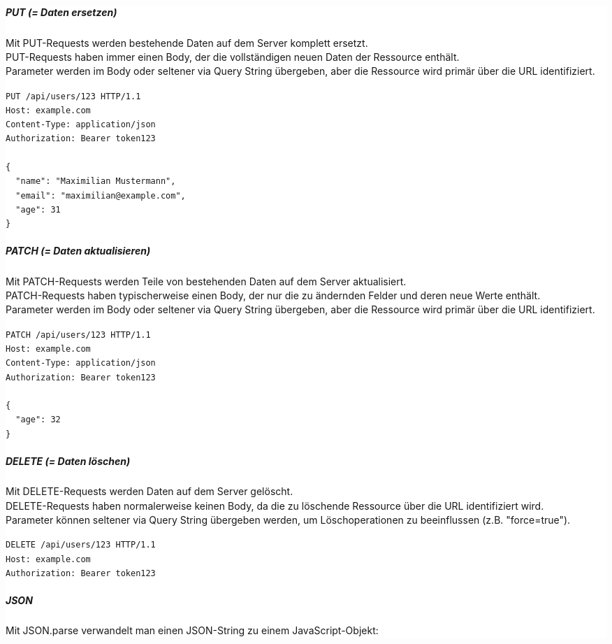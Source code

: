 ```jsx
```


#####  **PUT (= Daten ersetzen)**  
Mit PUT-Requests werden bestehende Daten auf dem Server komplett ersetzt.  
PUT-Requests haben immer einen Body, der die vollständigen neuen Daten der Ressource enthält.  
Parameter werden im Body oder seltener via Query String übergeben, aber die Ressource wird primär über die URL identifiziert.

```HTTP
PUT /api/users/123 HTTP/1.1
Host: example.com
Content-Type: application/json
Authorization: Bearer token123

{
  "name": "Maximilian Mustermann",
  "email": "maximilian@example.com",
  "age": 31
}
```

##### **PATCH (= Daten aktualisieren)**  
Mit PATCH-Requests werden Teile von bestehenden Daten auf dem Server aktualisiert.  
PATCH-Requests haben typischerweise einen Body, der nur die zu ändernden Felder und deren neue Werte enthält.  
Parameter werden im Body oder seltener via Query String übergeben, aber die Ressource wird primär über die URL identifiziert.

```HTTP
PATCH /api/users/123 HTTP/1.1
Host: example.com
Content-Type: application/json
Authorization: Bearer token123

{
  "age": 32
}
```

#####  **DELETE (= Daten löschen)**  
Mit DELETE-Requests werden Daten auf dem Server gelöscht.  
DELETE-Requests haben normalerweise keinen Body, da die zu löschende Ressource über die URL identifiziert wird.  
Parameter können seltener via Query String übergeben werden, um Löschoperationen zu beeinflussen (z.B. "force=true").

```HTTP
DELETE /api/users/123 HTTP/1.1
Host: example.com
Authorization: Bearer token123
```
##### JSON
Mit JSON.parse verwandelt man einen JSON-String zu einem JavaScript-Objekt:
